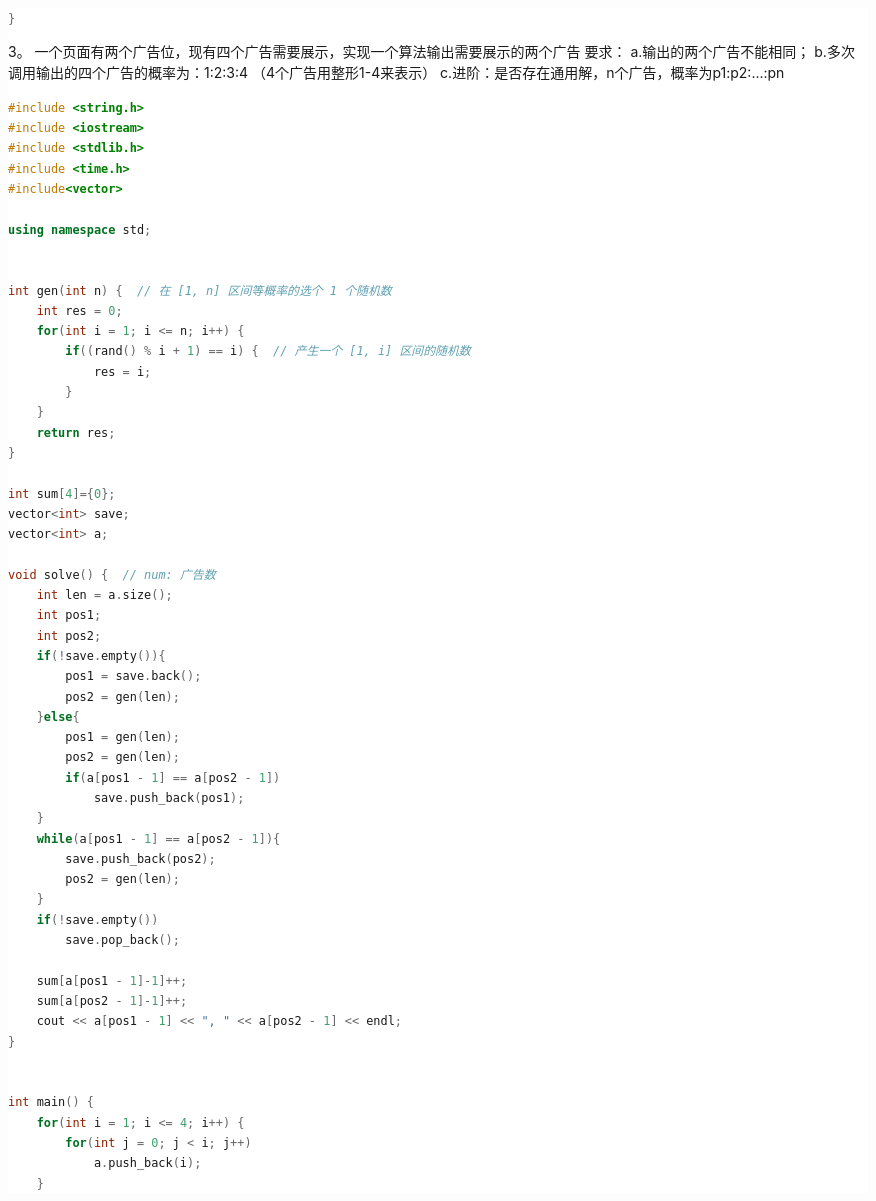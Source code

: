 ```cpp
}
```

3。 一个页面有两个广告位，现有四个广告需要展示，实现一个算法输出需要展示的两个广告 
    要求：
    a.输出的两个广告不能相同；
    b.多次调用输出的四个广告的概率为：1:2:3:4  （4个广告用整形1-4来表示）
    c.进阶：是否存在通用解，n个广告，概率为p1:p2:...:pn

```cpp
#include <string.h>
#include <iostream>
#include <stdlib.h>
#include <time.h>
#include<vector>

using namespace std;


int gen(int n) {  // 在 [1, n] 区间等概率的选个 1 个随机数
    int res = 0;
    for(int i = 1; i <= n; i++) {
        if((rand() % i + 1) == i) {  // 产生一个 [1, i] 区间的随机数
            res = i;
        }
    }
    return res;
}

int sum[4]={0};
vector<int> save;
vector<int> a;

void solve() {  // num: 广告数
    int len = a.size();
    int pos1;
    int pos2;
    if(!save.empty()){
        pos1 = save.back();
        pos2 = gen(len);
    }else{
        pos1 = gen(len);
        pos2 = gen(len);
        if(a[pos1 - 1] == a[pos2 - 1])
            save.push_back(pos1);
    }
    while(a[pos1 - 1] == a[pos2 - 1]){
        save.push_back(pos2);
        pos2 = gen(len);
    }
    if(!save.empty())
        save.pop_back();

    sum[a[pos1 - 1]-1]++;
    sum[a[pos2 - 1]-1]++;
    cout << a[pos1 - 1] << ", " << a[pos2 - 1] << endl;
}


int main() {
    for(int i = 1; i <= 4; i++) {
        for(int j = 0; j < i; j++)
            a.push_back(i);
    }
```